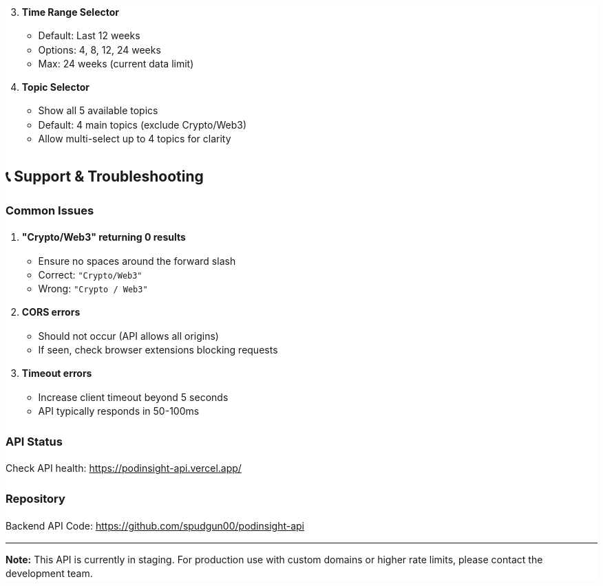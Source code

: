 3. **Time Range Selector**
   - Default: Last 12 weeks
   - Options: 4, 8, 12, 24 weeks
   - Max: 24 weeks (current data limit)

4. **Topic Selector**
   - Show all 5 available topics
   - Default: 4 main topics (exclude Crypto/Web3)
   - Allow multi-select up to 4 topics for clarity

## 📞 Support & Troubleshooting

### Common Issues

1. **"Crypto/Web3" returning 0 results**
   - Ensure no spaces around the forward slash
   - Correct: `"Crypto/Web3"`
   - Wrong: `"Crypto / Web3"`

2. **CORS errors**
   - Should not occur (API allows all origins)
   - If seen, check browser extensions blocking requests

3. **Timeout errors**
   - Increase client timeout beyond 5 seconds
   - API typically responds in 50-100ms

### API Status

Check API health: https://podinsight-api.vercel.app/

### Repository

Backend API Code: https://github.com/spudgun00/podinsight-api

---

**Note:** This API is currently in staging. For production use with custom domains or higher rate limits, please contact the development team.